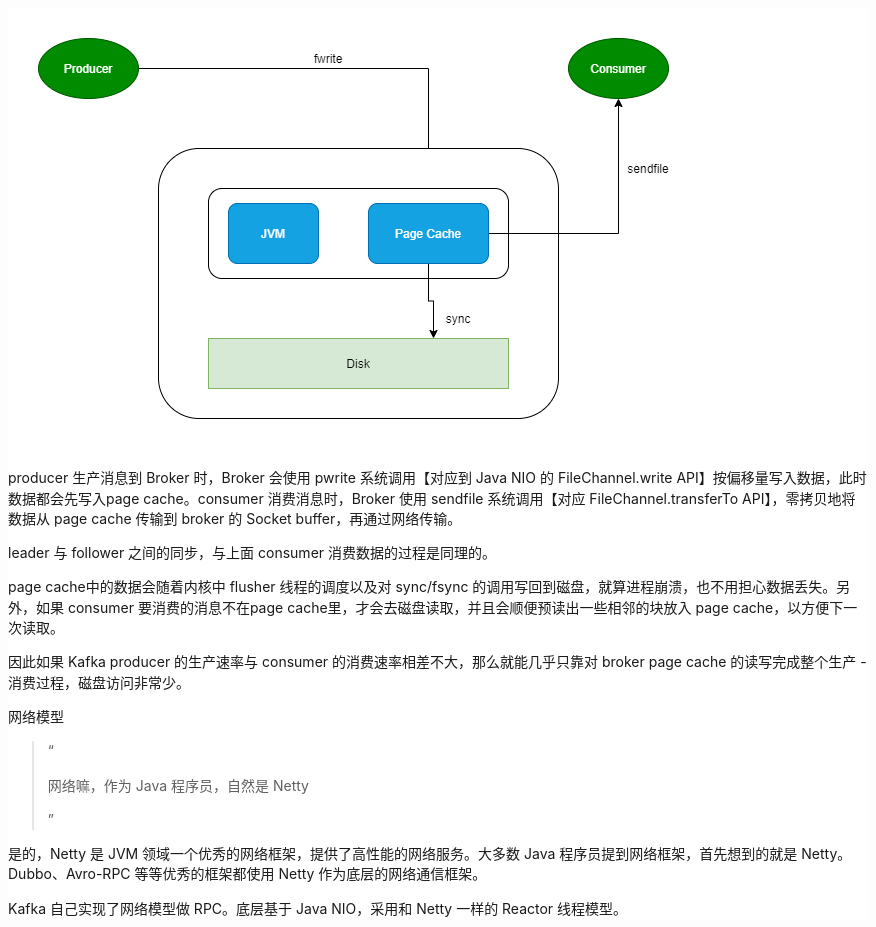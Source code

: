 ![img](../images/kafka/05_06_01_A_01_分布式存储核心组件_kafka_核心知识点汇总-30.png)

producer 生产消息到 Broker 时，Broker 会使用 pwrite 系统调用【对应到 Java NIO 的 FileChannel.write API】按偏移量写入数据，此时数据都会先写入page cache。consumer 消费消息时，Broker 使用 sendfile 系统调用【对应 FileChannel.transferTo API】，零拷贝地将数据从 page cache 传输到 broker 的 Socket buffer，再通过网络传输。

leader 与 follower 之间的同步，与上面 consumer 消费数据的过程是同理的。

page cache中的数据会随着内核中 flusher 线程的调度以及对 sync/fsync 的调用写回到磁盘，就算进程崩溃，也不用担心数据丢失。另外，如果 consumer 要消费的消息不在page cache里，才会去磁盘读取，并且会顺便预读出一些相邻的块放入 page cache，以方便下一次读取。

因此如果 Kafka producer 的生产速率与 consumer 的消费速率相差不大，那么就能几乎只靠对 broker page cache 的读写完成整个生产 - 消费过程，磁盘访问非常少。

网络模型

> “
>
> 网络嘛，作为 Java 程序员，自然是 Netty
>
> ”

是的，Netty 是 JVM 领域一个优秀的网络框架，提供了高性能的网络服务。大多数 Java 程序员提到网络框架，首先想到的就是 Netty。Dubbo、Avro-RPC 等等优秀的框架都使用 Netty 作为底层的网络通信框架。

Kafka 自己实现了网络模型做 RPC。底层基于 Java NIO，采用和 Netty 一样的 Reactor 线程模型。
